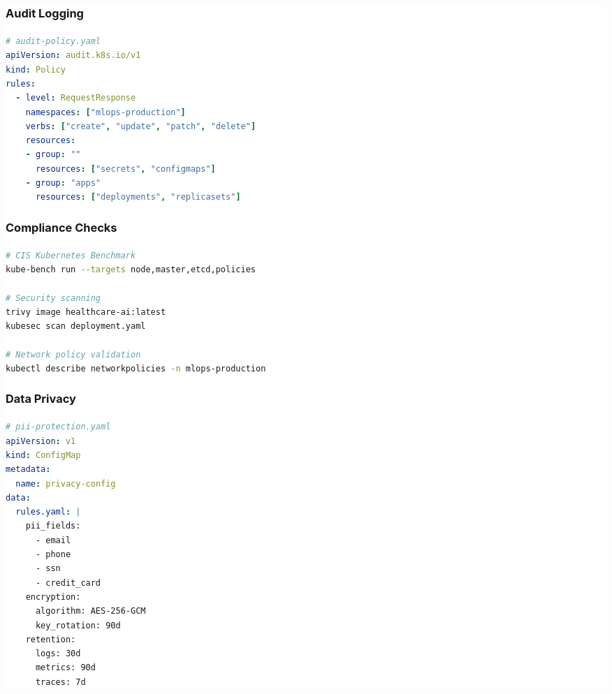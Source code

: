 ### Audit Logging

```yaml
# audit-policy.yaml
apiVersion: audit.k8s.io/v1
kind: Policy
rules:
  - level: RequestResponse
    namespaces: ["mlops-production"]
    verbs: ["create", "update", "patch", "delete"]
    resources:
    - group: ""
      resources: ["secrets", "configmaps"]
    - group: "apps"
      resources: ["deployments", "replicasets"]
```

### Compliance Checks

```bash
# CIS Kubernetes Benchmark
kube-bench run --targets node,master,etcd,policies

# Security scanning
trivy image healthcare-ai:latest
kubesec scan deployment.yaml

# Network policy validation
kubectl describe networkpolicies -n mlops-production
```

### Data Privacy

```yaml
# pii-protection.yaml
apiVersion: v1
kind: ConfigMap
metadata:
  name: privacy-config
data:
  rules.yaml: |
    pii_fields:
      - email
      - phone
      - ssn
      - credit_card
    encryption:
      algorithm: AES-256-GCM
      key_rotation: 90d
    retention:
      logs: 30d
      metrics: 90d
      traces: 7d
```
